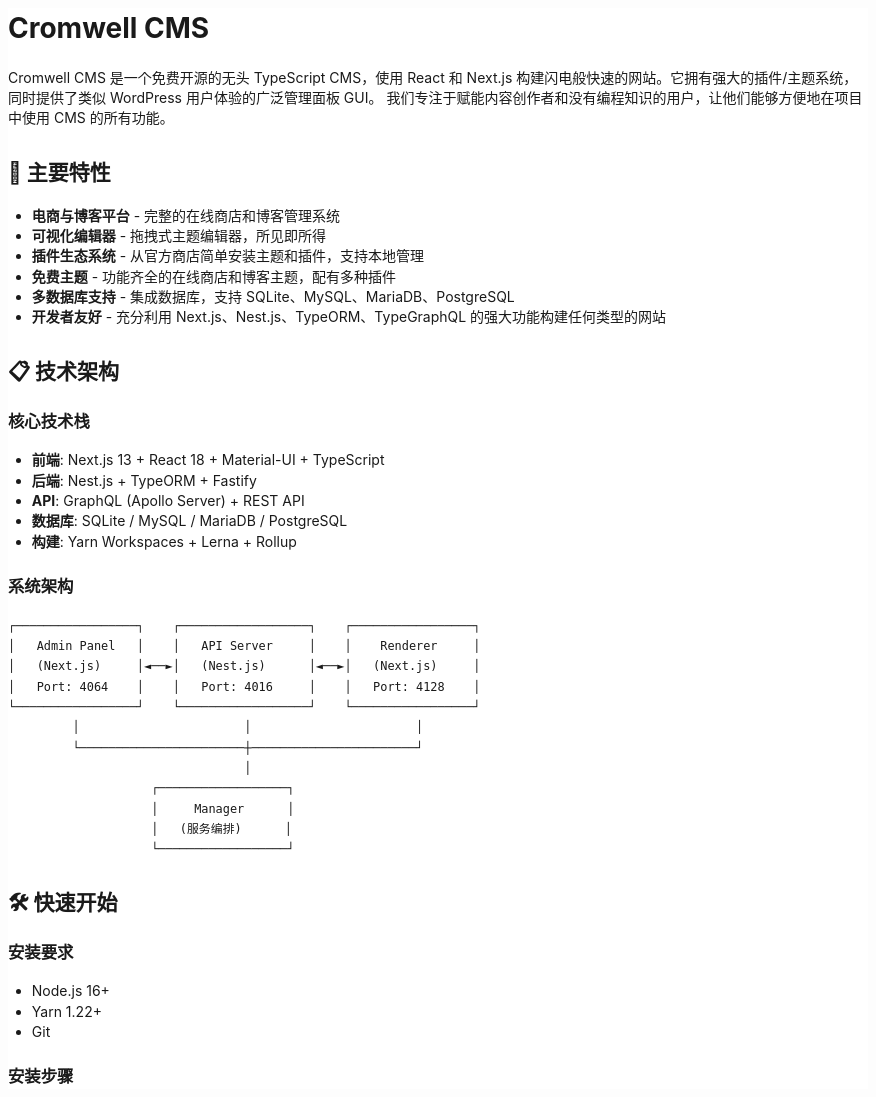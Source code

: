 # Cromwell CMS

Cromwell CMS 是一个免费开源的无头 TypeScript CMS，使用 React 和 Next.js 构建闪电般快速的网站。它拥有强大的插件/主题系统，同时提供了类似 WordPress 用户体验的广泛管理面板 GUI。
我们专注于赋能内容创作者和没有编程知识的用户，让他们能够方便地在项目中使用 CMS 的所有功能。

## 🚀 主要特性

- **电商与博客平台** - 完整的在线商店和博客管理系统
- **可视化编辑器** - 拖拽式主题编辑器，所见即所得
- **插件生态系统** - 从官方商店简单安装主题和插件，支持本地管理
- **免费主题** - 功能齐全的在线商店和博客主题，配有多种插件
- **多数据库支持** - 集成数据库，支持 SQLite、MySQL、MariaDB、PostgreSQL
- **开发者友好** - 充分利用 Next.js、Nest.js、TypeORM、TypeGraphQL 的强大功能构建任何类型的网站

## 📋 技术架构

### 核心技术栈
- **前端**: Next.js 13 + React 18 + Material-UI + TypeScript
- **后端**: Nest.js + TypeORM + Fastify
- **API**: GraphQL (Apollo Server) + REST API
- **数据库**: SQLite / MySQL / MariaDB / PostgreSQL
- **构建**: Yarn Workspaces + Lerna + Rollup

### 系统架构
```
┌─────────────────┐    ┌──────────────────┐    ┌─────────────────┐
│   Admin Panel   │    │   API Server     │    │    Renderer     │
│   (Next.js)     │◄──►│   (Nest.js)      │◄──►│   (Next.js)     │
│   Port: 4064    │    │   Port: 4016     │    │   Port: 4128    │
└─────────────────┘    └──────────────────┘    └─────────────────┘
         │                       │                       │
         └───────────────────────┼───────────────────────┘
                                 │
                    ┌──────────────────┐
                    │     Manager      │
                    │   (服务编排)      │
                    └──────────────────┘
```

## 🛠️ 快速开始

### 安装要求
- Node.js 16+ 
- Yarn 1.22+
- Git

### 安装步骤
